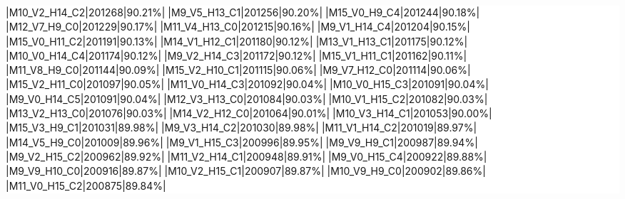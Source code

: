 |M10_V2_H14_C2|201268|90.21%|
|M9_V5_H13_C1|201256|90.20%|
|M15_V0_H9_C4|201244|90.18%|
|M12_V7_H9_C0|201229|90.17%|
|M11_V4_H13_C0|201215|90.16%|
|M9_V1_H14_C4|201204|90.15%|
|M15_V0_H11_C2|201191|90.13%|
|M14_V1_H12_C1|201180|90.12%|
|M13_V1_H13_C1|201175|90.12%|
|M10_V0_H14_C4|201174|90.12%|
|M9_V2_H14_C3|201172|90.12%|
|M15_V1_H11_C1|201162|90.11%|
|M11_V8_H9_C0|201144|90.09%|
|M15_V2_H10_C1|201115|90.06%|
|M9_V7_H12_C0|201114|90.06%|
|M15_V2_H11_C0|201097|90.05%|
|M11_V0_H14_C3|201092|90.04%|
|M10_V0_H15_C3|201091|90.04%|
|M9_V0_H14_C5|201091|90.04%|
|M12_V3_H13_C0|201084|90.03%|
|M10_V1_H15_C2|201082|90.03%|
|M13_V2_H13_C0|201076|90.03%|
|M14_V2_H12_C0|201064|90.01%|
|M10_V3_H14_C1|201053|90.00%|
|M15_V3_H9_C1|201031|89.98%|
|M9_V3_H14_C2|201030|89.98%|
|M11_V1_H14_C2|201019|89.97%|
|M14_V5_H9_C0|201009|89.96%|
|M9_V1_H15_C3|200996|89.95%|
|M9_V9_H9_C1|200987|89.94%|
|M9_V2_H15_C2|200962|89.92%|
|M11_V2_H14_C1|200948|89.91%|
|M9_V0_H15_C4|200922|89.88%|
|M9_V9_H10_C0|200916|89.87%|
|M10_V2_H15_C1|200907|89.87%|
|M10_V9_H9_C0|200902|89.86%|
|M11_V0_H15_C2|200875|89.84%|